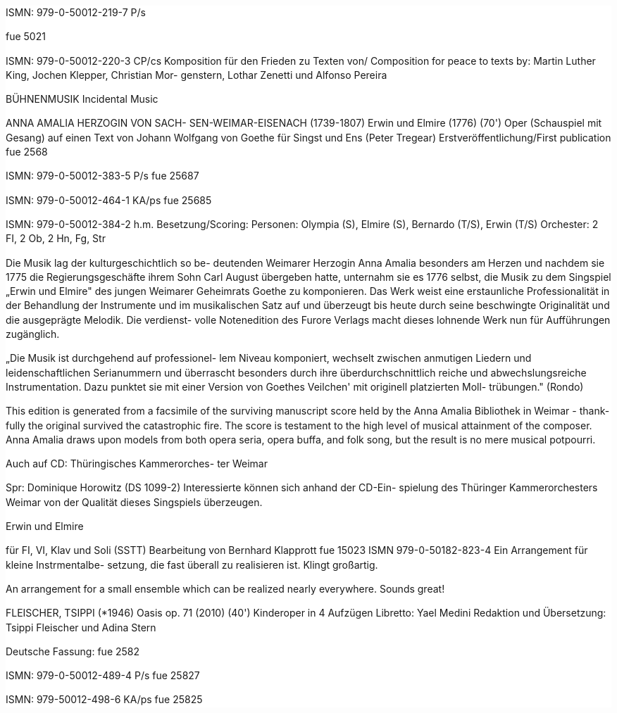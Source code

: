 ISMN: 979-0-50012-219-7 P/s

fue 5021

ISMN: 979-0-50012-220-3 CP/cs Komposition für den Frieden zu Texten von/ Composition for peace to texts by: Martin Luther King, Jochen Klepper, Christian Mor- genstern, Lothar Zenetti und Alfonso Pereira

BÜHNENMUSIK Incidental Music

ANNA AMALIA HERZOGIN VON SACH- SEN-WEIMAR-EISENACH (1739-1807) Erwin und Elmire (1776) (70') Oper (Schauspiel mit Gesang) auf einen Text von Johann Wolfgang von Goethe für Singst und Ens (Peter Tregear) Erstveröffentlichung/First publication fue 2568

ISMN: 979-0-50012-383-5 P/s fue 25687

ISMN: 979-0-50012-464-1 KA/ps fue 25685

ISMN: 979-0-50012-384-2 h.m. Besetzung/Scoring: Personen: Olympia (S), Elmire (S), Bernardo (T/S), Erwin (T/S) Orchester: 2 FI, 2 Ob, 2 Hn, Fg, Str

Die Musik lag der kulturgeschichtlich so be- deutenden Weimarer Herzogin Anna Amalia besonders am Herzen und nachdem sie 1775 die Regierungsgeschäfte ihrem Sohn Carl August übergeben hatte, unternahm sie es 1776 selbst, die Musik zu dem Singspiel „Erwin und Elmire" des jungen Weimarer Geheimrats Goethe zu komponieren. Das Werk weist eine erstaunliche Professionalität in der Behandlung der Instrumente und im musikalischen Satz auf und überzeugt bis heute durch seine beschwingte Originalität und die ausgeprägte Melodik. Die verdienst- volle Notenedition des Furore Verlags macht dieses lohnende Werk nun für Aufführungen zugänglich.

„Die Musik ist durchgehend auf professionel- lem Niveau komponiert, wechselt zwischen anmutigen Liedern und leidenschaftlichen Serianummern und überrascht besonders durch ihre überdurchschnittlich reiche und abwechslungsreiche Instrumentation. Dazu punktet sie mit einer Version von Goethes Veilchen' mit originell platzierten Moll- trübungen." (Rondo)

This edition is generated from a facsimile of the surviving manuscript score held by the Anna Amalia Bibliothek in Weimar - thank- fully the original survived the catastrophic fire. The score is testament to the high level of musical attainment of the composer. Anna Amalia draws upon models from both opera seria, opera buffa, and folk song, but the result is no mere musical potpourri.

Auch auf CD: Thüringisches Kammerorches- ter Weimar

Spr: Dominique Horowitz (DS 1099-2) Interessierte können sich anhand der CD-Ein- spielung des Thüringer Kammerorchesters Weimar von der Qualität dieses Singspiels überzeugen.

Erwin und Elmire

für FI, VI, Klav und Soli (SSTT) Bearbeitung von Bernhard Klapprott fue 15023 ISMN 979-0-50182-823-4 Ein Arrangement für kleine Instrmentalbe- setzung, die fast überall zu realisieren ist. Klingt großartig.

An arrangement for a small ensemble which can be realized nearly everywhere. Sounds great!

FLEISCHER, TSIPPI (*1946) Oasis op. 71 (2010) (40') Kinderoper in 4 Aufzügen Libretto: Yael Medini Redaktion und Übersetzung: Tsippi Fleischer und Adina Stern

Deutsche Fassung: fue 2582

ISMN: 979-0-50012-489-4 P/s fue 25827

ISMN: 979-50012-498-6 KA/ps fue 25825
